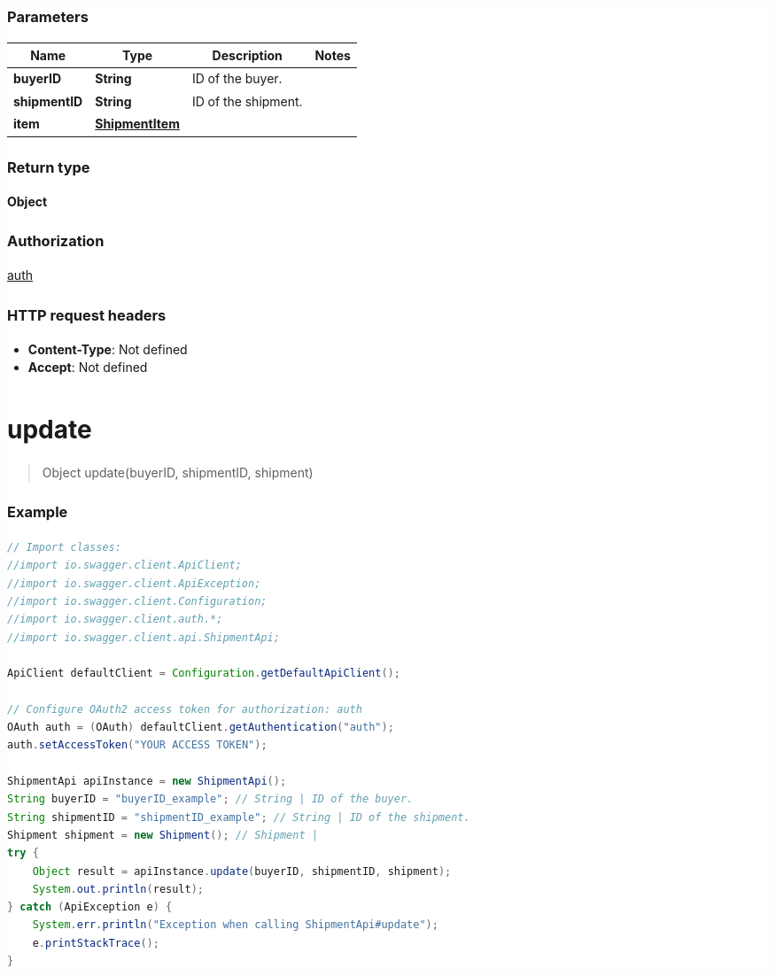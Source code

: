 ### Parameters

Name | Type | Description  | Notes
------------- | ------------- | ------------- | -------------
 **buyerID** | **String**| ID of the buyer. |
 **shipmentID** | **String**| ID of the shipment. |
 **item** | [**ShipmentItem**](ShipmentItem.md)|  |

### Return type

**Object**

### Authorization

[auth](../README.md#auth)

### HTTP request headers

 - **Content-Type**: Not defined
 - **Accept**: Not defined

<a name="update"></a>
# **update**
> Object update(buyerID, shipmentID, shipment)



### Example
```java
// Import classes:
//import io.swagger.client.ApiClient;
//import io.swagger.client.ApiException;
//import io.swagger.client.Configuration;
//import io.swagger.client.auth.*;
//import io.swagger.client.api.ShipmentApi;

ApiClient defaultClient = Configuration.getDefaultApiClient();

// Configure OAuth2 access token for authorization: auth
OAuth auth = (OAuth) defaultClient.getAuthentication("auth");
auth.setAccessToken("YOUR ACCESS TOKEN");

ShipmentApi apiInstance = new ShipmentApi();
String buyerID = "buyerID_example"; // String | ID of the buyer.
String shipmentID = "shipmentID_example"; // String | ID of the shipment.
Shipment shipment = new Shipment(); // Shipment | 
try {
    Object result = apiInstance.update(buyerID, shipmentID, shipment);
    System.out.println(result);
} catch (ApiException e) {
    System.err.println("Exception when calling ShipmentApi#update");
    e.printStackTrace();
}
```
